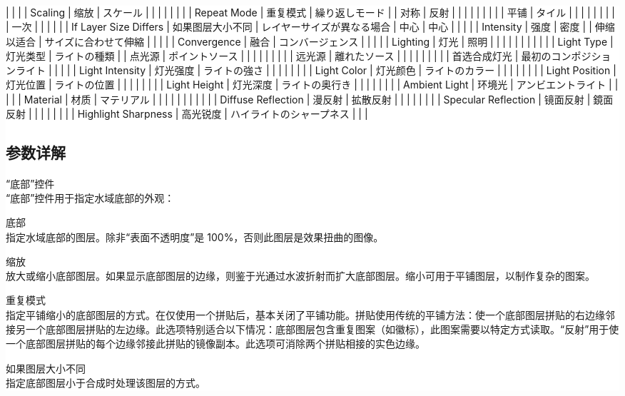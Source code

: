 |          |      |                | Scaling               | 缩放             | スケール                   |      |              |                            |
|          |      |                | Repeat Mode           | 重复模式         | 繰り返しモード             |      | 对称         | 反射                       |
|          |      |                |                       |                  |                            |      | 平铺         | タイル                     |
|          |      |                |                       |                  |                            |      | 一次         |                            |
|          |      |                | If Layer Size Differs | 如果图层大小不同 | レイヤーサイズが異なる場合 | 中心 | 中心         |
|          |      |                | Intensity             | 强度             | 密度                       |      | 伸缩以适合   | サイズに合わせて伸縮       |
|          |      |                | Convergence           | 融合             | コンバージェンス           |      |              |                            |
| Lighting | 灯光 | 照明           |                       |                  |                            |      |              |                            |
|          |      |                | Light Type            | 灯光类型         | ライトの種類               |      | 点光源       | ポイントソース             |
|          |      |                |                       |                  |                            |      | 远光源       | 離れたソース               |
|          |      |                |                       |                  |                            |      | 首选合成灯光 | 最初のコンポジションライト |
|          |      |                | Light Intensity       | 灯光强度         | ライトの強さ               |      |              |                            |
|          |      |                | Light Color           | 灯光颜色         | ライトのカラー             |      |              |                            |
|          |      |                | Light Position        | 灯光位置         | ライトの位置               |      |              |                            |
|          |      |                | Light Height          | 灯光深度         | ライトの奥行き             |      |              |                            |
|          |      |                | Ambient Light         | 环境光           | アンビエントライト         |      |              |                            |
| Material | 材质 | マテリアル     |                       |                  |                            |      |              |                            |
|          |      |                | Diffuse Reflection    | 漫反射           | 拡散反射                   |      |              |                            |
|          |      |                | Specular Reflection   | 镜面反射         | 鏡面反射                   |      |              |                            |
|          |      |                | Highlight Sharpness   | 高光锐度         | ハイライトのシャープネス   |      |              |

## 参数详解

“底部”控件  
“底部”控件用于指定水域底部的外观：

底部  
指定水域底部的图层。除非“表面不透明度”是 100%，否则此图层是效果扭曲的图像。

缩放  
放大或缩小底部图层。如果显示底部图层的边缘，则鉴于光通过水波折射而扩大底部图层。缩小可用于平铺图层，以制作复杂的图案。

重复模式  
指定平铺缩小的底部图层的方式。在仅使用一个拼贴后，基本关闭了平铺功能。拼贴使用传统的平铺方法：使一个底部图层拼贴的右边缘邻接另一个底部图层拼贴的左边缘。此选项特别适合以下情况：底部图层包含重复图案（如徽标），此图案需要以特定方式读取。“反射”用于使一个底部图层拼贴的每个边缘邻接此拼贴的镜像副本。此选项可消除两个拼贴相接的实色边缘。

如果图层大小不同  
指定底部图层小于合成时处理该图层的方式。
